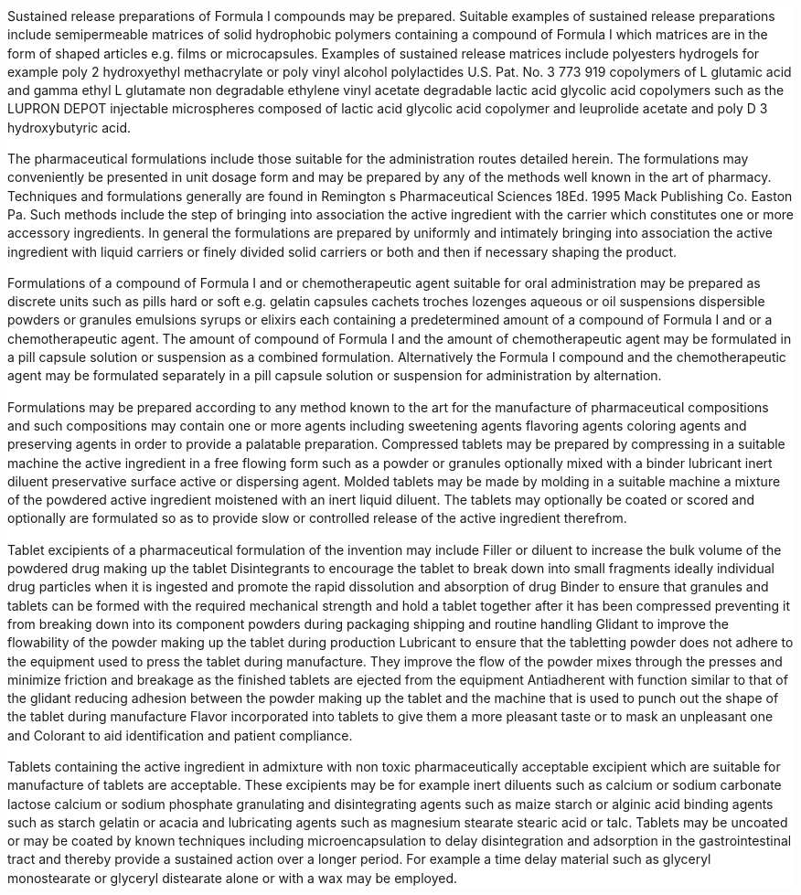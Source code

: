 Sustained release preparations of Formula I compounds may be prepared. Suitable examples of sustained release preparations include semipermeable matrices of solid hydrophobic polymers containing a compound of Formula I which matrices are in the form of shaped articles e.g. films or microcapsules. Examples of sustained release matrices include polyesters hydrogels for example poly 2 hydroxyethyl methacrylate or poly vinyl alcohol polylactides U.S. Pat. No. 3 773 919 copolymers of L glutamic acid and gamma ethyl L glutamate non degradable ethylene vinyl acetate degradable lactic acid glycolic acid copolymers such as the LUPRON DEPOT injectable microspheres composed of lactic acid glycolic acid copolymer and leuprolide acetate and poly D 3 hydroxybutyric acid.

The pharmaceutical formulations include those suitable for the administration routes detailed herein. The formulations may conveniently be presented in unit dosage form and may be prepared by any of the methods well known in the art of pharmacy. Techniques and formulations generally are found in Remington s Pharmaceutical Sciences 18Ed. 1995 Mack Publishing Co. Easton Pa. Such methods include the step of bringing into association the active ingredient with the carrier which constitutes one or more accessory ingredients. In general the formulations are prepared by uniformly and intimately bringing into association the active ingredient with liquid carriers or finely divided solid carriers or both and then if necessary shaping the product.

Formulations of a compound of Formula I and or chemotherapeutic agent suitable for oral administration may be prepared as discrete units such as pills hard or soft e.g. gelatin capsules cachets troches lozenges aqueous or oil suspensions dispersible powders or granules emulsions syrups or elixirs each containing a predetermined amount of a compound of Formula I and or a chemotherapeutic agent. The amount of compound of Formula I and the amount of chemotherapeutic agent may be formulated in a pill capsule solution or suspension as a combined formulation. Alternatively the Formula I compound and the chemotherapeutic agent may be formulated separately in a pill capsule solution or suspension for administration by alternation.

Formulations may be prepared according to any method known to the art for the manufacture of pharmaceutical compositions and such compositions may contain one or more agents including sweetening agents flavoring agents coloring agents and preserving agents in order to provide a palatable preparation. Compressed tablets may be prepared by compressing in a suitable machine the active ingredient in a free flowing form such as a powder or granules optionally mixed with a binder lubricant inert diluent preservative surface active or dispersing agent. Molded tablets may be made by molding in a suitable machine a mixture of the powdered active ingredient moistened with an inert liquid diluent. The tablets may optionally be coated or scored and optionally are formulated so as to provide slow or controlled release of the active ingredient therefrom.

Tablet excipients of a pharmaceutical formulation of the invention may include Filler or diluent to increase the bulk volume of the powdered drug making up the tablet Disintegrants to encourage the tablet to break down into small fragments ideally individual drug particles when it is ingested and promote the rapid dissolution and absorption of drug Binder to ensure that granules and tablets can be formed with the required mechanical strength and hold a tablet together after it has been compressed preventing it from breaking down into its component powders during packaging shipping and routine handling Glidant to improve the flowability of the powder making up the tablet during production Lubricant to ensure that the tabletting powder does not adhere to the equipment used to press the tablet during manufacture. They improve the flow of the powder mixes through the presses and minimize friction and breakage as the finished tablets are ejected from the equipment Antiadherent with function similar to that of the glidant reducing adhesion between the powder making up the tablet and the machine that is used to punch out the shape of the tablet during manufacture Flavor incorporated into tablets to give them a more pleasant taste or to mask an unpleasant one and Colorant to aid identification and patient compliance.

Tablets containing the active ingredient in admixture with non toxic pharmaceutically acceptable excipient which are suitable for manufacture of tablets are acceptable. These excipients may be for example inert diluents such as calcium or sodium carbonate lactose calcium or sodium phosphate granulating and disintegrating agents such as maize starch or alginic acid binding agents such as starch gelatin or acacia and lubricating agents such as magnesium stearate stearic acid or talc. Tablets may be uncoated or may be coated by known techniques including microencapsulation to delay disintegration and adsorption in the gastrointestinal tract and thereby provide a sustained action over a longer period. For example a time delay material such as glyceryl monostearate or glyceryl distearate alone or with a wax may be employed.
